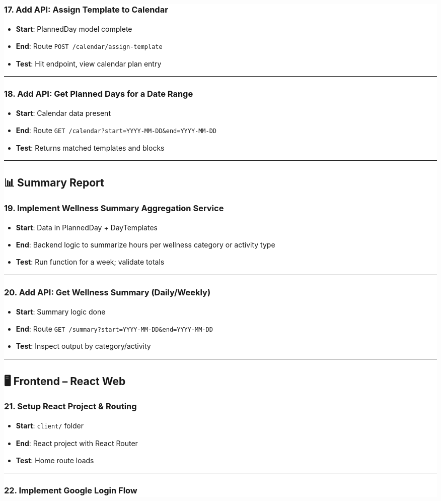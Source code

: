 ### **17\. Add API: Assign Template to Calendar**

* **Start**: PlannedDay model complete

* **End**: Route `POST /calendar/assign-template`

* **Test**: Hit endpoint, view calendar plan entry

---

### **18\. Add API: Get Planned Days for a Date Range**

* **Start**: Calendar data present

* **End**: Route `GET /calendar?start=YYYY-MM-DD&end=YYYY-MM-DD`

* **Test**: Returns matched templates and blocks

---

## **📊 Summary Report**

### **19\. Implement Wellness Summary Aggregation Service**

* **Start**: Data in PlannedDay \+ DayTemplates

* **End**: Backend logic to summarize hours per wellness category or activity type

* **Test**: Run function for a week; validate totals

---

### **20\. Add API: Get Wellness Summary (Daily/Weekly)**

* **Start**: Summary logic done

* **End**: Route `GET /summary?start=YYYY-MM-DD&end=YYYY-MM-DD`

* **Test**: Inspect output by category/activity

---

## **🖥️ Frontend – React Web**

### **21\. Setup React Project & Routing**

* **Start**: `client/` folder

* **End**: React project with React Router

* **Test**: Home route loads

---

### **22\. Implement Google Login Flow**
